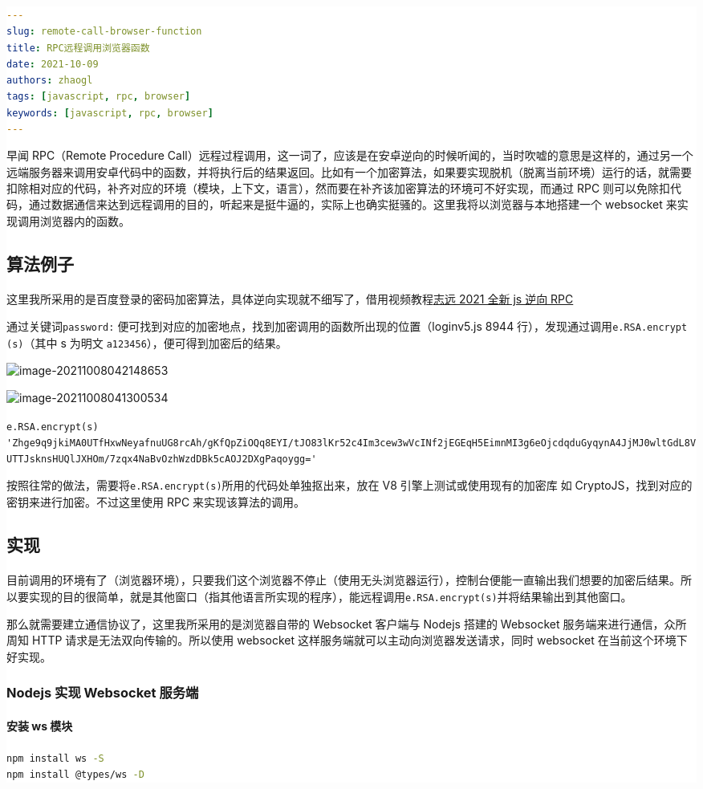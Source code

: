 ```yaml
---
slug: remote-call-browser-function
title: RPC远程调用浏览器函数
date: 2021-10-09
authors: zhaogl
tags: [javascript, rpc, browser]
keywords: [javascript, rpc, browser]
---
```


早闻 RPC（Remote Procedure Call）远程过程调用，这一词了，应该是在安卓逆向的时候听闻的，当时吹嘘的意思是这样的，通过另一个远端服务器来调用安卓代码中的函数，并将执行后的结果返回。比如有一个加密算法，如果要实现脱机（脱离当前环境）运行的话，就需要扣除相对应的代码，补齐对应的环境（模块，上下文，语言），然而要在补齐该加密算法的环境可不好实现，而通过 RPC 则可以免除扣代码，通过数据通信来达到远程调用的目的，听起来是挺牛逼的，实际上也确实挺骚的。这里我将以浏览器与本地搭建一个 websocket 来实现调用浏览器内的函数。



## 算法例子

这里我所采用的是百度登录的密码加密算法，具体逆向实现就不细写了，借用视频教程[志远 2021 全新 js 逆向 RPC](https://www.bilibili.com/video/BV1Kh411r7uR?p=36)

通过关键词`password:` 便可找到对应的加密地点，找到加密调用的函数所出现的位置（loginv5.js 8944 行），发现通过调用`e.RSA.encrypt(s)`（其中 s 为明文 `a123456`），便可得到加密后的结果。

![image-20211008042148653](https://img.zhaogl.me/20211008042148653.png)

![image-20211008041300534](https://img.zhaogl.me/20211008041300534.png)

```
e.RSA.encrypt(s)
'Zhge9q9jkiMA0UTfHxwNeyafnuUG8rcAh/gKfQpZiOQq8EYI/tJO83lKr52c4Im3cew3wVcINf2jEGEqH5EimnMI3g6eOjcdqduGyqynA4JjMJ0wltGdL8VUTTJsknsHUQlJXHOm/7zqx4NaBvOzhWzdDBk5cAOJ2DXgPaqoygg='
```

按照往常的做法，需要将`e.RSA.encrypt(s)`所用的代码处单独抠出来，放在 V8 引擎上测试或使用现有的加密库 如 CryptoJS，找到对应的密钥来进行加密。不过这里使用 RPC 来实现该算法的调用。

## 实现

目前调用的环境有了（浏览器环境），只要我们这个浏览器不停止（使用无头浏览器运行），控制台便能一直输出我们想要的加密后结果。所以要实现的目的很简单，就是其他窗口（指其他语言所实现的程序），能远程调用`e.RSA.encrypt(s)`并将结果输出到其他窗口。

那么就需要建立通信协议了，这里我所采用的是浏览器自带的 Websocket 客户端与 Nodejs 搭建的 Websocket 服务端来进行通信，众所周知 HTTP 请求是无法双向传输的。所以使用 websocket 这样服务端就可以主动向浏览器发送请求，同时 websocket 在当前这个环境下好实现。

### Nodejs 实现 Websocket 服务端

#### 安装 ws 模块

```bash
npm install ws -S
npm install @types/ws -D
```
